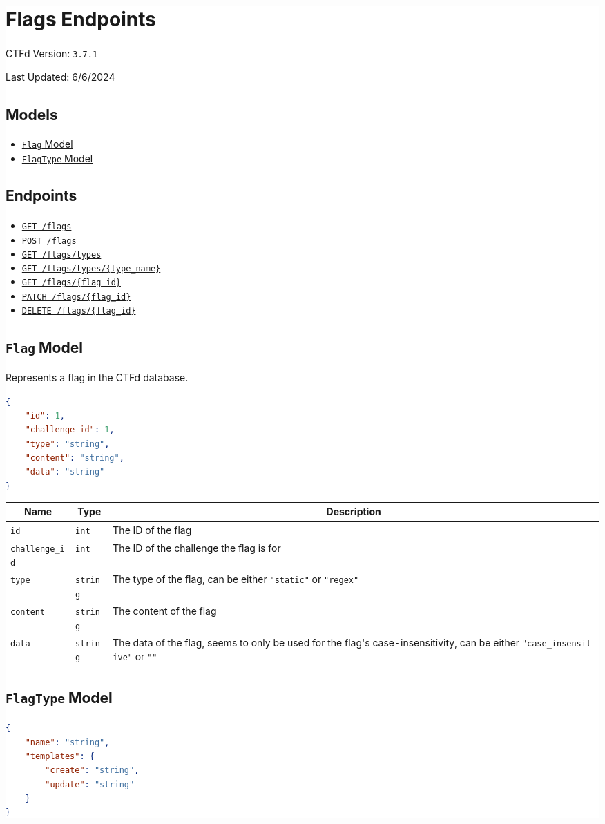 # Flags Endpoints
CTFd Version: `3.7.1`

Last Updated: 6/6/2024


## Models
- [`Flag` Model](#flag-model)
- [`FlagType` Model](#flagtype-model)


## Endpoints
- [`GET /flags`](#get-flags)
- [`POST /flags`](#post-flags)
- [`GET /flags/types`](#get-flagstypes)
- [`GET /flags/types/{type_name}`](#get-flagstypestype_name)
- [`GET /flags/{flag_id}`](#get-flagsflag_id)
- [`PATCH /flags/{flag_id}`](#patch-flagsflag_id)
- [`DELETE /flags/{flag_id}`](#delete-flagsflag_id)


## `Flag` Model
Represents a flag in the CTFd database.

```json
{
    "id": 1,
    "challenge_id": 1,
    "type": "string",
    "content": "string",
    "data": "string"
}
```

| Name | Type | Description |
| ---- | ---- | ----------- |
| `id` | `int` | The ID of the flag |
| `challenge_id` | `int` | The ID of the challenge the flag is for |
| `type` | `string` | The type of the flag, can be either `"static"` or `"regex"` |
| `content` | `string` | The content of the flag |
| `data` | `string` | The data of the flag, seems to only be used for the flag's case-insensitivity, can be either `"case_insensitive"` or `""` |


## `FlagType` Model
```json
{
    "name": "string",
    "templates": {
        "create": "string",
        "update": "string"
    }
}
```
